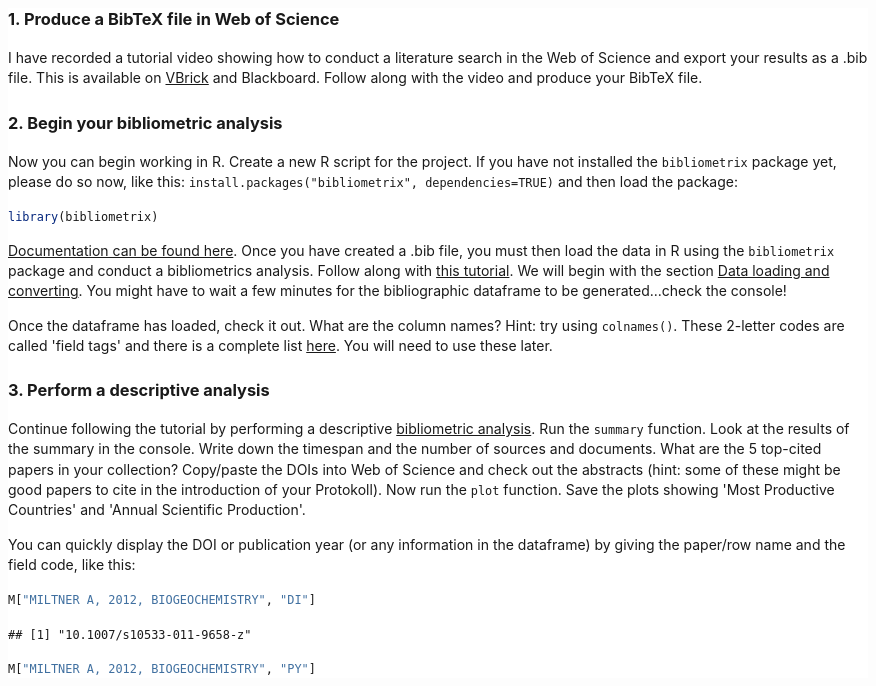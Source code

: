 ### 1. Produce a BibTeX file in Web of Science

I have recorded a tutorial video showing how to conduct a literature search in the Web of Science and export your results as a .bib file. This is available on [VBrick](https://youtu.be/4wwoNNRR94A) and Blackboard. Follow along with the video and produce your BibTeX file.

### 2. Begin your bibliometric analysis

Now you can begin working in R. Create a new R script for the project. If you have not installed the `bibliometrix` package yet, please do so now, like this:
`install.packages("bibliometrix", dependencies=TRUE)` and then load the package: 


```r
library(bibliometrix)
```

[Documentation can be found here](https://cran.r-project.org/web/packages/bibliometrix/bibliometrix.pdf).
Once you have created a .bib file, you must then load the data in R using the `bibliometrix` package and conduct a bibliometrics analysis. Follow along with [this tutorial](https://www.bibliometrix.org/vignettes/Introduction_to_bibliometrix.html). We will begin with the section [Data loading and converting](https://www.bibliometrix.org/vignettes/Introduction_to_bibliometrix.html#data-loading-and-converting). You might have to wait a few minutes for the bibliographic dataframe to be generated...check the console!

Once the dataframe has loaded, check it out. What are the column names?
Hint: try using `colnames()`.
These 2-letter codes are called 'field tags' and there is a complete list [here](https://www.bibliometrix.org/documents/Field_Tags_bibliometrix.pdf). You will need to use these later.

### 3. Perform a descriptive analysis

Continue following the tutorial by performing a descriptive [bibliometric analysis](https://www.bibliometrix.org/vignettes/Introduction_to_bibliometrix.html#bibliometric-analysis). Run the `summary` function. Look at the results of the summary in the console. Write down the timespan and the number of sources and documents. What are the 5 top-cited papers in your collection? Copy/paste the DOIs into Web of Science and check out the abstracts (hint: some of these might be good papers to cite in the introduction of your Protokoll). Now run the `plot` function. Save the plots showing 'Most Productive Countries' and 'Annual Scientific Production'.



You can quickly display the DOI or publication year (or any information in the dataframe) by giving the paper/row name and the field code, like this:


```r
M["MILTNER A, 2012, BIOGEOCHEMISTRY", "DI"]
```

```
## [1] "10.1007/s10533-011-9658-z"
```

```r
M["MILTNER A, 2012, BIOGEOCHEMISTRY", "PY"]
```
